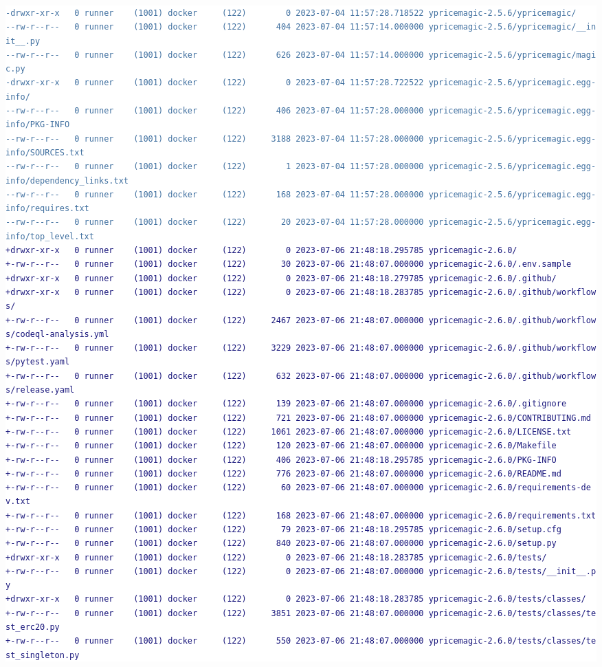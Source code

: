 ```diff
-drwxr-xr-x   0 runner    (1001) docker     (122)        0 2023-07-04 11:57:28.718522 ypricemagic-2.5.6/ypricemagic/
--rw-r--r--   0 runner    (1001) docker     (122)      404 2023-07-04 11:57:14.000000 ypricemagic-2.5.6/ypricemagic/__init__.py
--rw-r--r--   0 runner    (1001) docker     (122)      626 2023-07-04 11:57:14.000000 ypricemagic-2.5.6/ypricemagic/magic.py
-drwxr-xr-x   0 runner    (1001) docker     (122)        0 2023-07-04 11:57:28.722522 ypricemagic-2.5.6/ypricemagic.egg-info/
--rw-r--r--   0 runner    (1001) docker     (122)      406 2023-07-04 11:57:28.000000 ypricemagic-2.5.6/ypricemagic.egg-info/PKG-INFO
--rw-r--r--   0 runner    (1001) docker     (122)     3188 2023-07-04 11:57:28.000000 ypricemagic-2.5.6/ypricemagic.egg-info/SOURCES.txt
--rw-r--r--   0 runner    (1001) docker     (122)        1 2023-07-04 11:57:28.000000 ypricemagic-2.5.6/ypricemagic.egg-info/dependency_links.txt
--rw-r--r--   0 runner    (1001) docker     (122)      168 2023-07-04 11:57:28.000000 ypricemagic-2.5.6/ypricemagic.egg-info/requires.txt
--rw-r--r--   0 runner    (1001) docker     (122)       20 2023-07-04 11:57:28.000000 ypricemagic-2.5.6/ypricemagic.egg-info/top_level.txt
+drwxr-xr-x   0 runner    (1001) docker     (122)        0 2023-07-06 21:48:18.295785 ypricemagic-2.6.0/
+-rw-r--r--   0 runner    (1001) docker     (122)       30 2023-07-06 21:48:07.000000 ypricemagic-2.6.0/.env.sample
+drwxr-xr-x   0 runner    (1001) docker     (122)        0 2023-07-06 21:48:18.279785 ypricemagic-2.6.0/.github/
+drwxr-xr-x   0 runner    (1001) docker     (122)        0 2023-07-06 21:48:18.283785 ypricemagic-2.6.0/.github/workflows/
+-rw-r--r--   0 runner    (1001) docker     (122)     2467 2023-07-06 21:48:07.000000 ypricemagic-2.6.0/.github/workflows/codeql-analysis.yml
+-rw-r--r--   0 runner    (1001) docker     (122)     3229 2023-07-06 21:48:07.000000 ypricemagic-2.6.0/.github/workflows/pytest.yaml
+-rw-r--r--   0 runner    (1001) docker     (122)      632 2023-07-06 21:48:07.000000 ypricemagic-2.6.0/.github/workflows/release.yaml
+-rw-r--r--   0 runner    (1001) docker     (122)      139 2023-07-06 21:48:07.000000 ypricemagic-2.6.0/.gitignore
+-rw-r--r--   0 runner    (1001) docker     (122)      721 2023-07-06 21:48:07.000000 ypricemagic-2.6.0/CONTRIBUTING.md
+-rw-r--r--   0 runner    (1001) docker     (122)     1061 2023-07-06 21:48:07.000000 ypricemagic-2.6.0/LICENSE.txt
+-rw-r--r--   0 runner    (1001) docker     (122)      120 2023-07-06 21:48:07.000000 ypricemagic-2.6.0/Makefile
+-rw-r--r--   0 runner    (1001) docker     (122)      406 2023-07-06 21:48:18.295785 ypricemagic-2.6.0/PKG-INFO
+-rw-r--r--   0 runner    (1001) docker     (122)      776 2023-07-06 21:48:07.000000 ypricemagic-2.6.0/README.md
+-rw-r--r--   0 runner    (1001) docker     (122)       60 2023-07-06 21:48:07.000000 ypricemagic-2.6.0/requirements-dev.txt
+-rw-r--r--   0 runner    (1001) docker     (122)      168 2023-07-06 21:48:07.000000 ypricemagic-2.6.0/requirements.txt
+-rw-r--r--   0 runner    (1001) docker     (122)       79 2023-07-06 21:48:18.295785 ypricemagic-2.6.0/setup.cfg
+-rw-r--r--   0 runner    (1001) docker     (122)      840 2023-07-06 21:48:07.000000 ypricemagic-2.6.0/setup.py
+drwxr-xr-x   0 runner    (1001) docker     (122)        0 2023-07-06 21:48:18.283785 ypricemagic-2.6.0/tests/
+-rw-r--r--   0 runner    (1001) docker     (122)        0 2023-07-06 21:48:07.000000 ypricemagic-2.6.0/tests/__init__.py
+drwxr-xr-x   0 runner    (1001) docker     (122)        0 2023-07-06 21:48:18.283785 ypricemagic-2.6.0/tests/classes/
+-rw-r--r--   0 runner    (1001) docker     (122)     3851 2023-07-06 21:48:07.000000 ypricemagic-2.6.0/tests/classes/test_erc20.py
+-rw-r--r--   0 runner    (1001) docker     (122)      550 2023-07-06 21:48:07.000000 ypricemagic-2.6.0/tests/classes/test_singleton.py
```